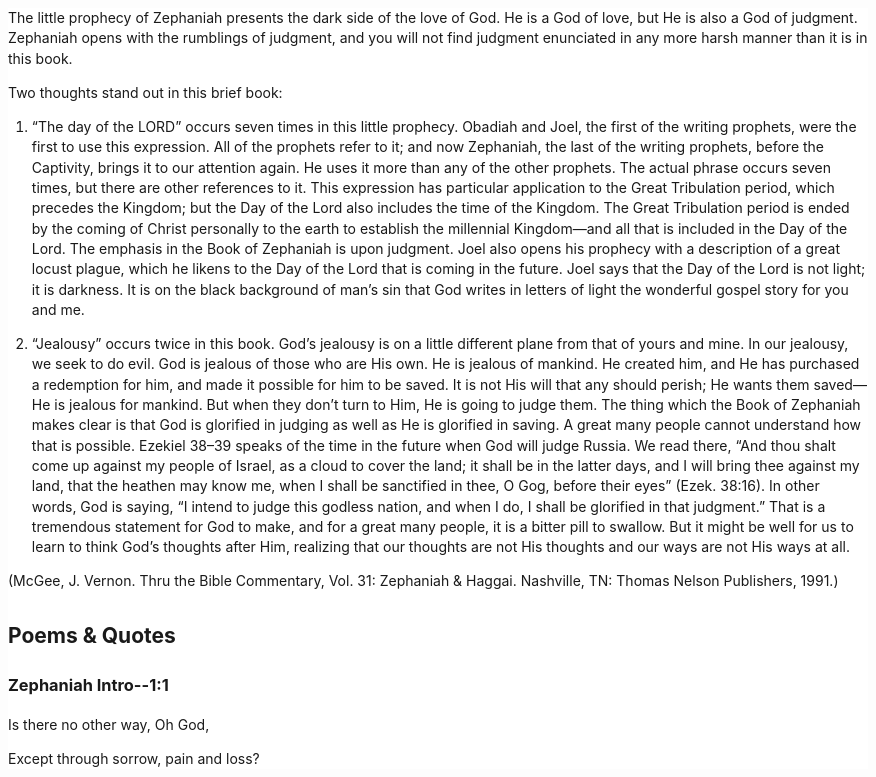 
The little prophecy of Zephaniah presents the dark side of the love of God. He is a God of love, but He is also a God of judgment. Zephaniah opens with the rumblings of judgment, and you will not find judgment enunciated in any more harsh manner than it is in this book.


Two thoughts stand out in this brief book:


1. “The day of the LORD” occurs seven times in this little prophecy. Obadiah and Joel, the first of the writing prophets, were the first to use this expression. All of the prophets refer to it; and now Zephaniah, the last of the writing prophets, before the Captivity, brings it to our attention again. He uses it more than any of the other prophets. The actual phrase occurs seven times, but there are other references to it. This expression has particular application to the Great Tribulation period, which precedes the Kingdom; but the Day of the Lord also includes the time of the Kingdom. The Great Tribulation period is ended by the coming of Christ personally to the earth to establish the millennial Kingdom—and all that is included in the Day of the Lord. The emphasis in the Book of Zephaniah is upon judgment. Joel also opens his prophecy with a description of a great locust plague, which he likens to the Day of the Lord that is coming in the future. Joel says that the Day of the Lord is not light; it is darkness. It is on the black background of man’s sin that God writes in letters of light the wonderful gospel story for you and me.


2. “Jealousy” occurs twice in this book. God’s jealousy is on a little different plane from that of yours and mine. In our jealousy, we seek to do evil. God is jealous of those who are His own. He is jealous of mankind. He created him, and He has purchased a redemption for him, and made it possible for him to be saved. It is not His will that any should perish; He wants them saved—He is jealous for mankind. But when they don’t turn to Him, He is going to judge them. The thing which the Book of Zephaniah makes clear is that God is glorified in judging as well as He is glorified in saving. A great many people cannot understand how that is possible. Ezekiel 38–39 speaks of the time in the future when God will judge Russia. We read there, “And thou shalt come up against my people of Israel, as a cloud to cover the land; it shall be in the latter days, and I will bring thee against my land, that the heathen may know me, when I shall be sanctified in thee, O Gog, before their eyes” (Ezek. 38:16). In other words, God is saying, “I intend to judge this godless nation, and when I do, I shall be glorified in that judgment.” That is a tremendous statement for God to make, and for a great many people, it is a bitter pill to swallow. But it might be well for us to learn to think God’s thoughts after Him, realizing that our thoughts are not His thoughts and our ways are not His ways at all.


(McGee, J. Vernon. Thru the Bible Commentary, Vol. 31: Zephaniah & Haggai. Nashville, TN: Thomas Nelson Publishers, 1991.)





## Poems & Quotes






### Zephaniah Intro--1:1


Is there no other way, Oh God,  

Except through sorrow, pain and loss?  

